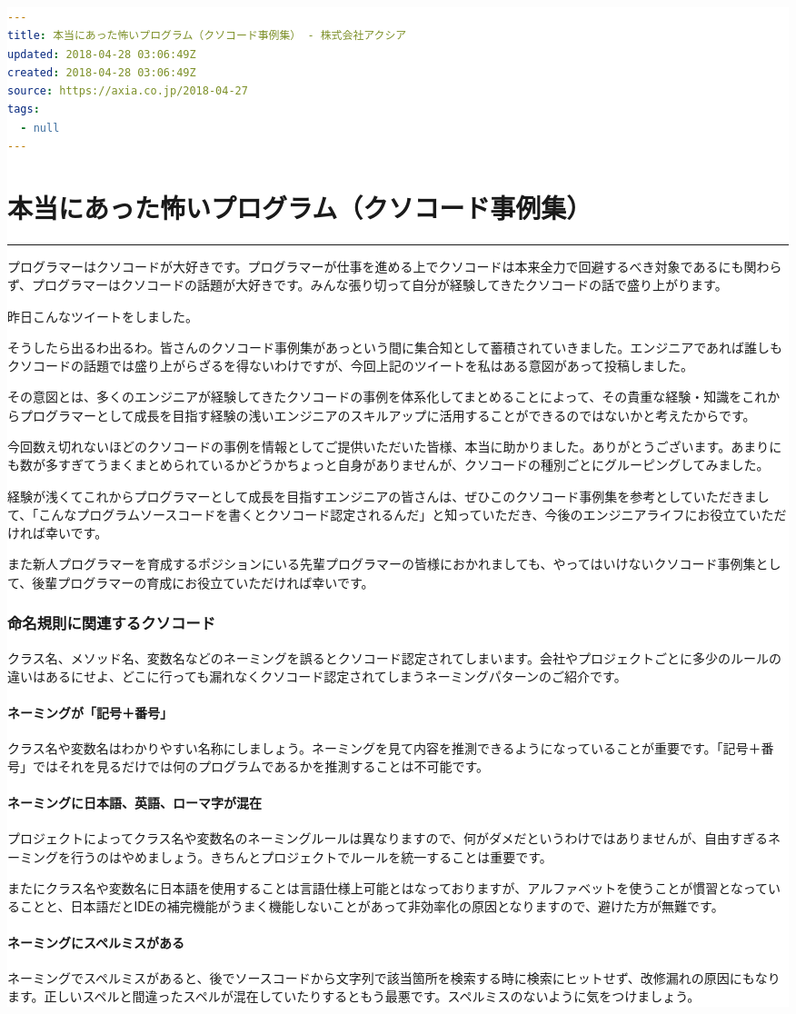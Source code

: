 ```yaml
---
title: 本当にあった怖いプログラム（クソコード事例集） - 株式会社アクシア
updated: 2018-04-28 03:06:49Z
created: 2018-04-28 03:06:49Z
source: https://axia.co.jp/2018-04-27
tags:
  - null
---
```


#  本当にあった怖いプログラム（クソコード事例集）

* * *

プログラマーはクソコードが大好きです。プログラマーが仕事を進める上でクソコードは本来全力で回避するべき対象であるにも関わらず、プログラマーはクソコードの話題が大好きです。みんな張り切って自分が経験してきたクソコードの話で盛り上がります。

昨日こんなツイートをしました。

そうしたら出るわ出るわ。皆さんのクソコード事例集があっという間に集合知として蓄積されていきました。エンジニアであれば誰しもクソコードの話題では盛り上がらざるを得ないわけですが、今回上記のツイートを私はある意図があって投稿しました。

その意図とは、多くのエンジニアが経験してきたクソコードの事例を体系化してまとめることによって、その貴重な経験・知識をこれからプログラマーとして成長を目指す経験の浅いエンジニアのスキルアップに活用することができるのではないかと考えたからです。

今回数え切れないほどのクソコードの事例を情報としてご提供いただいた皆様、本当に助かりました。ありがとうございます。あまりにも数が多すぎてうまくまとめられているかどうかちょっと自身がありませんが、クソコードの種別ごとにグルーピングしてみました。

経験が浅くてこれからプログラマーとして成長を目指すエンジニアの皆さんは、ぜひこのクソコード事例集を参考としていただきまして、「こんなプログラムソースコードを書くとクソコード認定されるんだ」と知っていただき、今後のエンジニアライフにお役立ていただければ幸いです。

また新人プログラマーを育成するポジションにいる先輩プログラマーの皆様におかれましても、やってはいけないクソコード事例集として、後輩プログラマーの育成にお役立ていただければ幸いです。

### 命名規則に関連するクソコード

クラス名、メソッド名、変数名などのネーミングを誤るとクソコード認定されてしまいます。会社やプロジェクトごとに多少のルールの違いはあるにせよ、どこに行っても漏れなくクソコード認定されてしまうネーミングパターンのご紹介です。

#### ネーミングが「記号＋番号」

クラス名や変数名はわかりやすい名称にしましょう。ネーミングを見て内容を推測できるようになっていることが重要です。「記号＋番号」ではそれを見るだけでは何のプログラムであるかを推測することは不可能です。

#### ネーミングに日本語、英語、ローマ字が混在

プロジェクトによってクラス名や変数名のネーミングルールは異なりますので、何がダメだというわけではありませんが、自由すぎるネーミングを行うのはやめましょう。きちんとプロジェクトでルールを統一することは重要です。

またにクラス名や変数名に日本語を使用することは言語仕様上可能とはなっておりますが、アルファベットを使うことが慣習となっていることと、日本語だとIDEの補完機能がうまく機能しないことがあって非効率化の原因となりますので、避けた方が無難です。

#### ネーミングにスペルミスがある

ネーミングでスペルミスがあると、後でソースコードから文字列で該当箇所を検索する時に検索にヒットせず、改修漏れの原因にもなります。正しいスペルと間違ったスペルが混在していたりするともう最悪です。スペルミスのないように気をつけましょう。
